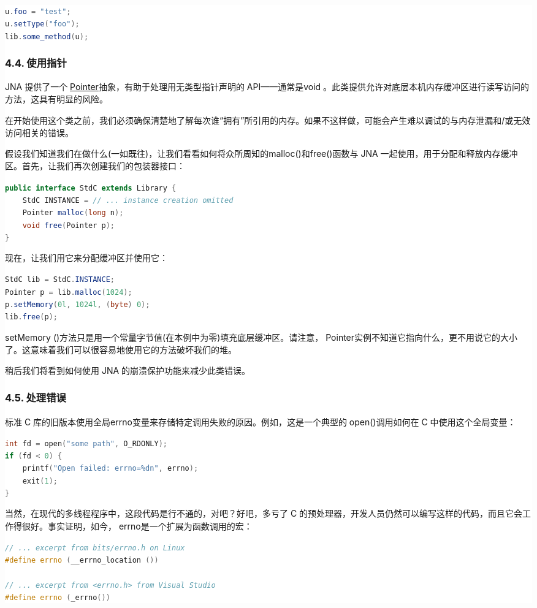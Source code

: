 ```java
u.foo = "test";
u.setType("foo");
lib.some_method(u);
```

### 4.4. 使用指针

JNA 提供了一个 [Pointer](https://java-native-access.github.io/jna/5.6.0/javadoc/com/sun/jna/Pointer.html)抽象，有助于处理用无类型指针声明的 API——通常是void 。此类提供允许对底层本机内存缓冲区进行读写访问的方法，这具有明显的风险。

在开始使用这个类之前，我们必须确保清楚地了解每次谁“拥有”所引用的内存。如果不这样做，可能会产生难以调试的与内存泄漏和/或无效访问相关的错误。

假设我们知道我们在做什么(一如既往)，让我们看看如何将众所周知的malloc()和free()函数与 JNA 一起使用，用于分配和释放内存缓冲区。首先，让我们再次创建我们的包装器接口：

```java
public interface StdC extends Library {
    StdC INSTANCE = // ... instance creation omitted
    Pointer malloc(long n);
    void free(Pointer p);
}

```

现在，让我们用它来分配缓冲区并使用它：

```java
StdC lib = StdC.INSTANCE;
Pointer p = lib.malloc(1024);
p.setMemory(0l, 1024l, (byte) 0);
lib.free(p);

```

setMemory ()方法只是用一个常量字节值(在本例中为零)填充底层缓冲区。请注意， Pointer实例不知道它指向什么，更不用说它的大小了。这意味着我们可以很容易地使用它的方法破坏我们的堆。

稍后我们将看到如何使用 JNA 的崩溃保护功能来减少此类错误。

### 4.5. 处理错误

标准 C 库的旧版本使用全局errno变量来存储特定调用失败的原因。例如，这是一个典型的 open()调用如何在 C 中使用这个全局变量：

```cpp
int fd = open("some path", O_RDONLY);
if (fd < 0) {
    printf("Open failed: errno=%dn", errno);
    exit(1);
}
```

当然，在现代的多线程程序中，这段代码是行不通的，对吧？好吧，多亏了 C 的预处理器，开发人员仍然可以编写这样的代码，而且它会工作得很好。事实证明，如今， errno是一个扩展为函数调用的宏：

```cpp
// ... excerpt from bits/errno.h on Linux
#define errno (__errno_location ())

// ... excerpt from <errno.h> from Visual Studio
#define errno (_errno())
```
